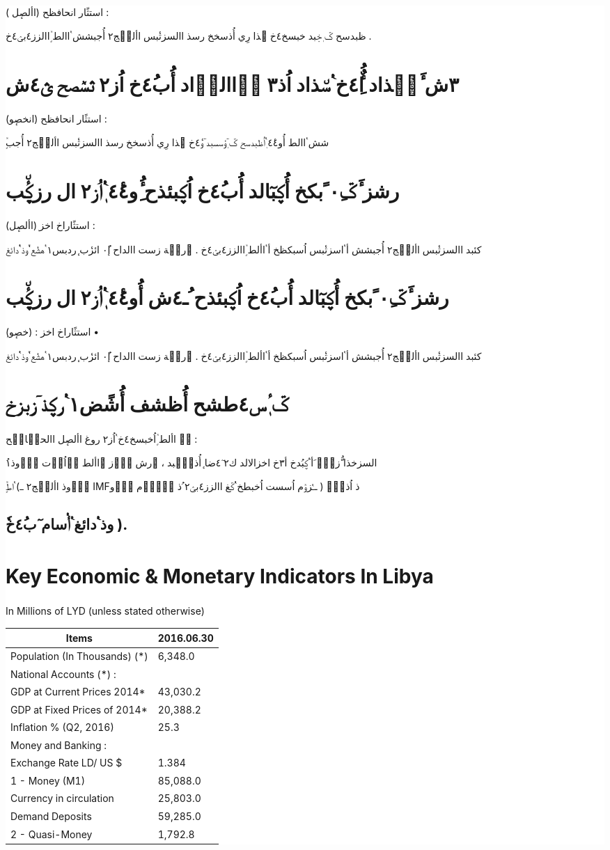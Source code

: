استثًار انحافظح (األصٕل ) :

ظبدسح ػ ٖخٜبد خبسخ٤خ ػذا رِي أُذسخخ رسذ االسزثٔبس األخ٘ج٢ أُجبشش ٝاالط ٍٞاالزز٤بؽ٤خ .

# ٣ش َٔس٘ذاد ا٤ٌُِٔخ ٝس٘ذاد اُذ٣ ٖٝاالدٝاد أُب٤ُخ اُز٢ ثسٞصح ؿ٤ش

استثًار انحافظح (انخصٕو) :

ٍٞشش ٝاالط           أُو٤ٔ٤ ٖٝاُظبدسح ػ ٖٓؤسسبد ٓو٤ٔخ ػذا رِي أُذسخخ رسذ االسزثٔبس األخ٘ج٢ أُجب

# رشز َٔػ٠ِ ًبكخ أُؼبٓالد أُب٤ُخ اُؼبئذح ُِٔو٤ٔ٤ ٖٝاُز٢ ال رزؼٜٔ٘ب

استثًاراخ اخز ٖ(األصٕل) :

كئبد االسزثٔبس األخ٘ج٢ أُجبشش أ ٝاسزثٔبس اُسبكظخ أ ٝاألط ٍٞاالزز٤بؽ٤خ . ٝرجٞة زست االداح إ٠ُ ائزٔب ٕردبس١ ٝهشٝع ٝٗوذ ٝٝدائغ

# رشز َٔػ٠ِ ًبكخ أُؼبٓالد أُب٤ُخ اُؼبئذح ُـ٤ش أُو٤ٔ٤ ٖٝاُز٢ ال رزؼٜٔ٘ب

ٖ(خصٕو) : استثًاراخ اخز            •

كئبد االسزثٔبس األخ٘ج٢ أُجبشش أ ٝاسزثٔبس اُسبكظخ أ ٝاألط ٍٞاالزز٤بؽ٤خ . ٝرجٞة زست االداح إ٠ُ ائزٔب ٕردبس١ ٝهشٝع ٝٗوذ ٝٝدائغ

# ػ ٖٔس٤طشح أُظشف أُشًض١ ٝرؼذ ٓزبزخ

٢ٛ األط ٍٞاُخبسخ٤خ ٝاُز٢ روغ                         األصٕل االحتٛاطٛح :

ُالسزخذا ُّز٣ٞٔ َأ ٝٓؼبُدخ أ٣خ اخزالالد ك٢ ٤ٓضا ٕأُذكٞػبد ، ٝرش َٔٛز ٙاألط ٍٞاُزٛت اُ٘وذ١

ٍٞاُ٘وذ األخ٘ج٢           ــ) ٝاط      IMFذ اُذ٢ُٝ (            ــٝزوٞم اُسست اُخبطخ ٝٝػغ االزز٤بؽ٢ ُذ ٟط٘ذٝم اُ٘و

ٗوذ ٝٝدائغ ٝأٝسام ٓب٤ُخ ).
---
# Key Economic & Monetary Indicators In Libya

In Millions of LYD (unless stated otherwise)

|Items|2016.06.30|
|---|---|
|Population (In Thousands) (*)|6,348.0|
|National Accounts (*) :| |
|GDP at Current Prices 2014*|43,030.2|
|GDP at Fixed Prices of 2014*|20,388.2|
|Inflation % (Q2, 2016)|25.3|
|Money and Banking :| |
|Exchange Rate LD/ US $|1.384|
|1 - Money (M1)|85,088.0|
|Currency in circulation|25,803.0|
|Demand Deposits|59,285.0|
|2 - Quasi-Money|1,792.8|